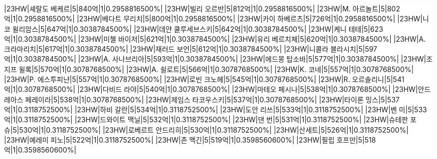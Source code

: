 |23HW|셰랄도 베케르|5|840억|1|0.2958816500%|
|23HW|빌리 오르반|5|812억|1|0.2958816500%|
|23HW|M. 아르놀트|5|802억|1|0.2958816500%|
|23HW|베다트 무리치|5|800억|1|0.2958816500%|
|23HW|카이 하베르츠|5|726억|1|0.2958816500%|
|23HW|니코 윌리암스|5|647억|1|0.3038784500%|
|23HW|데얀 쿨루세브스키|5|642억|1|0.3038784500%|
|23HW|케니 테테|5|623억|1|0.3038784500%|
|23HW|미첼 바이저|5|621억|1|0.3038784500%|
|23HW|유리 베르치체|5|620억|1|0.3038784500%|
|23HW|A. 크라마리치|5|617억|1|0.3038784500%|
|23HW|재러드 보언|5|612억|1|0.3038784500%|
|23HW|니콜라 블라시치|5|597억|1|0.3038784500%|
|23HW|A. 사나브리아|5|593억|1|0.3038784500%|
|23HW|에드몽 탑소바|5|577억|1|0.3038784500%|
|23HW|조지프 윌록|5|570억|1|0.3078768500%|
|23HW|A. 쇨로트|5|566억|1|0.3078768500%|
|23HW|K. 코네|5|557억|1|0.3078768500%|
|23HW|P. 에스투피냔|5|557억|1|0.3078768500%|
|23HW|로빈 크노헤|5|545억|1|0.3078768500%|
|23HW|R. 오르솔리니|5|541억|1|0.3078768500%|
|23HW|다비드 라야|5|540억|1|0.3078768500%|
|23HW|마테오 페시나|5|538억|1|0.3078768500%|
|23HW|안드레아스 페레이라|5|538억|1|0.3078768500%|
|23HW|제임스 타코우스키|5|537억|1|0.3078768500%|
|23HW|타이론 밍스|5|537억|1|0.3118752500%|
|23HW|하비 갈란|5|534억|1|0.3118752500%|
|23HW|도안 리쓰|5|533억|1|0.3118752500%|
|23HW|벤 미|5|533억|1|0.3118752500%|
|23HW|드와이트 맥닐|5|532억|1|0.3118752500%|
|23HW|댄 번|5|531억|1|0.3118752500%|
|23HW|슈테판 포슈|5|530억|1|0.3118752500%|
|23HW|로베르트 안드리히|5|530억|1|0.3118752500%|
|23HW|산세트|5|526억|1|0.3118752500%|
|23HW|예레미 피노|5|522억|1|0.3118752500%|
|23HW|존 맥긴|5|519억|1|0.3598560600%|
|23HW|필립 호프만|5|518억|1|0.3598560600%|
